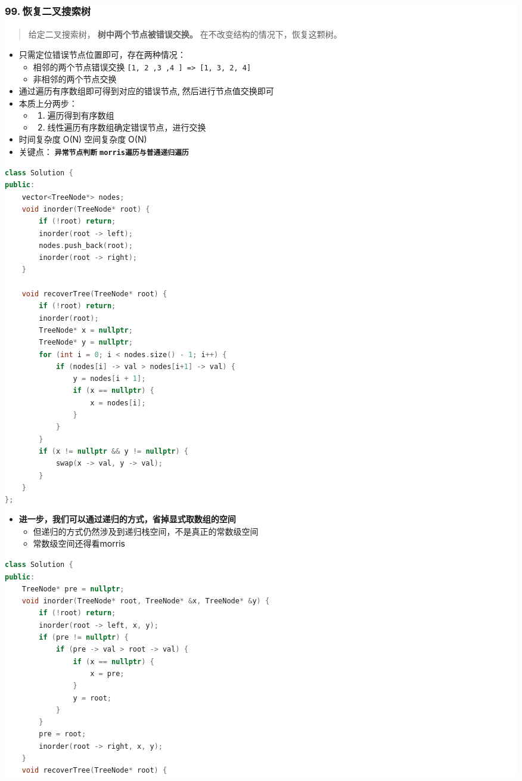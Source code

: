 ### 99. 恢复二叉搜索树
> 给定二叉搜索树， **树中两个节点被错误交换。** 在不改变结构的情况下，恢复这颗树。

- 只需定位错误节点位置即可，存在两种情况：
  - 相邻的两个节点错误交换 `[1, 2 ,3 ,4 ] => [1, 3, 2, 4]`
  - 非相邻的两个节点交换
- 通过遍历有序数组即可得到对应的错误节点, 然后进行节点值交换即可
- 本质上分两步：
  - 1. 遍历得到有序数组
  - 2. 线性遍历有序数组确定错误节点，进行交换
- 时间复杂度 O(N) 空间复杂度 O(N)
- 关键点： **`异常节点判断`** **`morris遍历与普通递归遍历`**
```c++
class Solution {
public:
    vector<TreeNode*> nodes;
    void inorder(TreeNode* root) {
        if (!root) return;
        inorder(root -> left);
        nodes.push_back(root);
        inorder(root -> right);
    }

    void recoverTree(TreeNode* root) {
        if (!root) return;
        inorder(root);
        TreeNode* x = nullptr;
        TreeNode* y = nullptr;
        for (int i = 0; i < nodes.size() - 1; i++) {
            if (nodes[i] -> val > nodes[i+1] -> val) {
                y = nodes[i + 1];
                if (x == nullptr) {
                    x = nodes[i];
                }
            }
        }
        if (x != nullptr && y != nullptr) {
            swap(x -> val, y -> val);
        }
    }
};
```
- **进一步，我们可以通过递归的方式，省掉显式取数组的空间**
  - 但递归的方式仍然涉及到递归栈空间，不是真正的常数级空间
  - 常数级空间还得看morris 
```c++
class Solution {
public:
    TreeNode* pre = nullptr;
    void inorder(TreeNode* root, TreeNode* &x, TreeNode* &y) {
        if (!root) return;
        inorder(root -> left, x, y);
        if (pre != nullptr) {
            if (pre -> val > root -> val) {
                if (x == nullptr) {
                    x = pre;
                }
                y = root;
            }
        }
        pre = root;
        inorder(root -> right, x, y);
    }
    void recoverTree(TreeNode* root) {
```